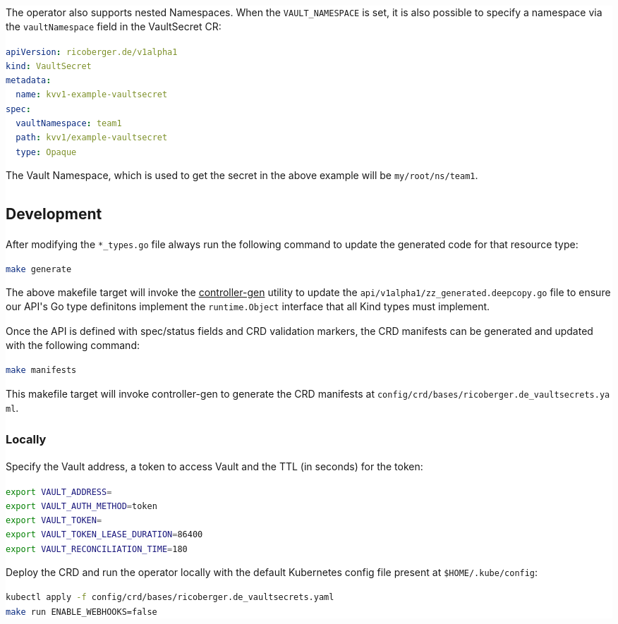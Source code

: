 The operator also supports nested Namespaces. When the `VAULT_NAMESPACE` is set, it is also possible to specify a namespace via the `vaultNamespace` field in the VaultSecret CR:

```yaml
apiVersion: ricoberger.de/v1alpha1
kind: VaultSecret
metadata:
  name: kvv1-example-vaultsecret
spec:
  vaultNamespace: team1
  path: kvv1/example-vaultsecret
  type: Opaque
```

The Vault Namespace, which is used to get the secret in the above example will be `my/root/ns/team1`.

## Development

After modifying the `*_types.go` file always run the following command to update the generated code for that resource type:

```sh
make generate
```

The above makefile target will invoke the [controller-gen](https://sigs.k8s.io/controller-tools) utility to update the `api/v1alpha1/zz_generated.deepcopy.go` file to ensure our API's Go type definitons implement the `runtime.Object` interface that all Kind types must implement.

Once the API is defined with spec/status fields and CRD validation markers, the CRD manifests can be generated and updated with the following command:

```sh
make manifests
```

This makefile target will invoke controller-gen to generate the CRD manifests at `config/crd/bases/ricoberger.de_vaultsecrets.yaml`.

### Locally

Specify the Vault address, a token to access Vault and the TTL (in seconds) for the token:

```sh
export VAULT_ADDRESS=
export VAULT_AUTH_METHOD=token
export VAULT_TOKEN=
export VAULT_TOKEN_LEASE_DURATION=86400
export VAULT_RECONCILIATION_TIME=180
```

Deploy the CRD and run the operator locally with the default Kubernetes config file present at `$HOME/.kube/config`:

```sh
kubectl apply -f config/crd/bases/ricoberger.de_vaultsecrets.yaml
make run ENABLE_WEBHOOKS=false
```
